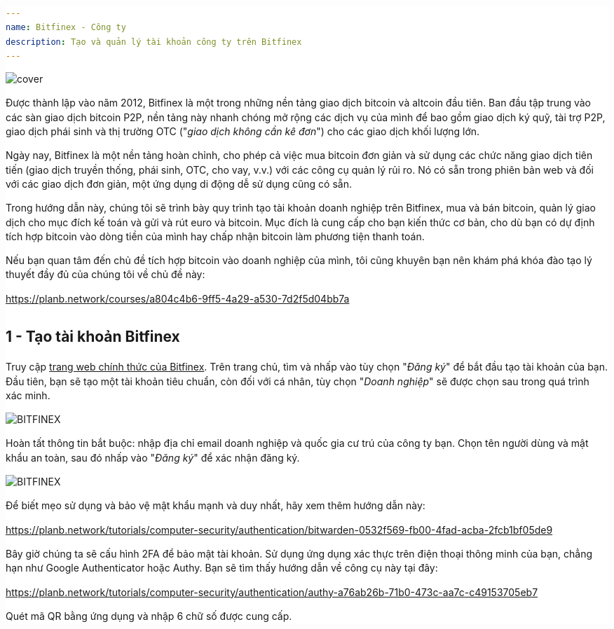 ```yaml
---
name: Bitfinex - Công ty
description: Tạo và quản lý tài khoản công ty trên Bitfinex
---
```

![cover](assets/cover.webp)

Được thành lập vào năm 2012, Bitfinex là một trong những nền tảng giao dịch bitcoin và altcoin đầu tiên. Ban đầu tập trung vào các sàn giao dịch bitcoin P2P, nền tảng này nhanh chóng mở rộng các dịch vụ của mình để bao gồm giao dịch ký quỹ, tài trợ P2P, giao dịch phái sinh và thị trường OTC ("*giao dịch không cần kê đơn*") cho các giao dịch khối lượng lớn.

Ngày nay, Bitfinex là một nền tảng hoàn chỉnh, cho phép cả việc mua bitcoin đơn giản và sử dụng các chức năng giao dịch tiên tiến (giao dịch truyền thống, phái sinh, OTC, cho vay, v.v.) với các công cụ quản lý rủi ro. Nó có sẵn trong phiên bản web và đối với các giao dịch đơn giản, một ứng dụng di động dễ sử dụng cũng có sẵn.

Trong hướng dẫn này, chúng tôi sẽ trình bày quy trình tạo tài khoản doanh nghiệp trên Bitfinex, mua và bán bitcoin, quản lý giao dịch cho mục đích kế toán và gửi và rút euro và bitcoin. Mục đích là cung cấp cho bạn kiến thức cơ bản, cho dù bạn có dự định tích hợp bitcoin vào dòng tiền của mình hay chấp nhận bitcoin làm phương tiện thanh toán.

Nếu bạn quan tâm đến chủ đề tích hợp bitcoin vào doanh nghiệp của mình, tôi cũng khuyên bạn nên khám phá khóa đào tạo lý thuyết đầy đủ của chúng tôi về chủ đề này:

https://planb.network/courses/a804c4b6-9ff5-4a29-a530-7d2f5d04bb7a

## 1 - Tạo tài khoản Bitfinex

Truy cập [trang web chính thức của Bitfinex](https://www.bitfinex.com/). Trên trang chủ, tìm và nhấp vào tùy chọn "*Đăng ký*" để bắt đầu tạo tài khoản của bạn. Đầu tiên, bạn sẽ tạo một tài khoản tiêu chuẩn, còn đối với cá nhân, tùy chọn "*Doanh nghiệp*" sẽ được chọn sau trong quá trình xác minh.

![BITFINEX](assets/fr/01.webp)

Hoàn tất thông tin bắt buộc: nhập địa chỉ email doanh nghiệp và quốc gia cư trú của công ty bạn. Chọn tên người dùng và mật khẩu an toàn, sau đó nhấp vào "*Đăng ký*" để xác nhận đăng ký.

![BITFINEX](assets/fr/02.webp)

Để biết mẹo sử dụng và bảo vệ mật khẩu mạnh và duy nhất, hãy xem thêm hướng dẫn này:

https://planb.network/tutorials/computer-security/authentication/bitwarden-0532f569-fb00-4fad-acba-2fcb1bf05de9

Bây giờ chúng ta sẽ cấu hình 2FA để bảo mật tài khoản. Sử dụng ứng dụng xác thực trên điện thoại thông minh của bạn, chẳng hạn như Google Authenticator hoặc Authy. Bạn sẽ tìm thấy hướng dẫn về công cụ này tại đây:

https://planb.network/tutorials/computer-security/authentication/authy-a76ab26b-71b0-473c-aa7c-c49153705eb7

Quét mã QR bằng ứng dụng và nhập 6 chữ số được cung cấp.
